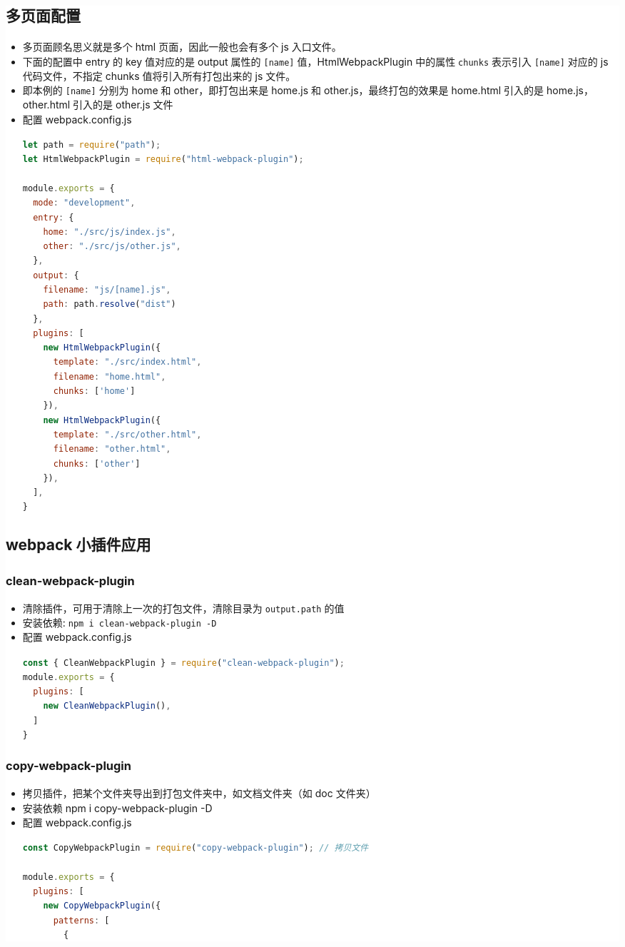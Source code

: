 ## 多页面配置
- 多页面顾名思义就是多个 html 页面，因此一般也会有多个 js 入口文件。
- 下面的配置中 entry 的 key 值对应的是 output 属性的 `[name]` 值，HtmlWebpackPlugin 中的属性 `chunks` 表示引入 `[name]` 对应的 js 代码文件，不指定 chunks 值将引入所有打包出来的 js 文件。
- 即本例的 `[name]` 分别为 home 和 other，即打包出来是 home.js 和 other.js，最终打包的效果是 home.html 引入的是 home.js，other.html 引入的是 other.js 文件
- 配置 webpack.config.js
  ```js
  let path = require("path");
  let HtmlWebpackPlugin = require("html-webpack-plugin");

  module.exports = {
    mode: "development",
    entry: {
      home: "./src/js/index.js",
      other: "./src/js/other.js",
    }, 
    output: {
      filename: "js/[name].js", 
      path: path.resolve("dist")
    },
    plugins: [
      new HtmlWebpackPlugin({
        template: "./src/index.html",
        filename: "home.html",
        chunks: ['home']
      }),
      new HtmlWebpackPlugin({
        template: "./src/other.html",
        filename: "other.html",
        chunks: ['other']
      }),
    ],
  }
  ```

## webpack 小插件应用
### clean-webpack-plugin
- 清除插件，可用于清除上一次的打包文件，清除目录为 `output.path` 的值
- 安装依赖: `npm i clean-webpack-plugin -D`
- 配置 webpack.config.js
  ```js
  const { CleanWebpackPlugin } = require("clean-webpack-plugin"); 
  module.exports = {
    plugins: [
      new CleanWebpackPlugin(),
    ]
  }
  ```
### copy-webpack-plugin
- 拷贝插件，把某个文件夹导出到打包文件夹中，如文档文件夹（如 doc 文件夹）
- 安装依赖 npm i copy-webpack-plugin -D
- 配置 webpack.config.js
  ```js
  const CopyWebpackPlugin = require("copy-webpack-plugin"); // 拷贝文件

  module.exports = {
    plugins: [
      new CopyWebpackPlugin({
        patterns: [
          {
  ```